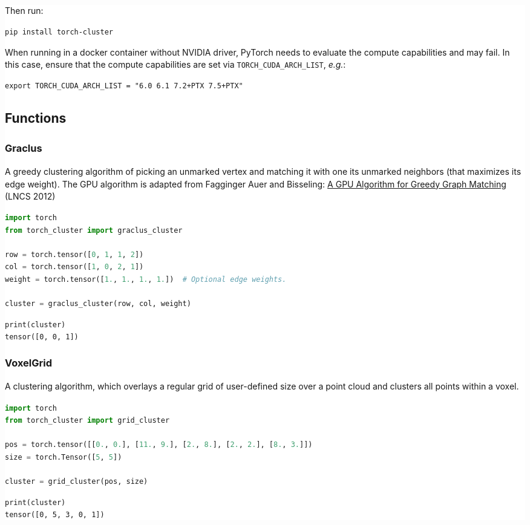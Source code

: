 Then run:

```
pip install torch-cluster
```

When running in a docker container without NVIDIA driver, PyTorch needs to evaluate the compute capabilities and may fail.
In this case, ensure that the compute capabilities are set via `TORCH_CUDA_ARCH_LIST`, *e.g.*:

```
export TORCH_CUDA_ARCH_LIST = "6.0 6.1 7.2+PTX 7.5+PTX"
```

## Functions

### Graclus

A greedy clustering algorithm of picking an unmarked vertex and matching it with one its unmarked neighbors (that maximizes its edge weight).
The GPU algorithm is adapted from Fagginger Auer and Bisseling: [A GPU Algorithm for Greedy Graph Matching](http://www.staff.science.uu.nl/~bisse101/Articles/match12.pdf) (LNCS 2012)

```python
import torch
from torch_cluster import graclus_cluster

row = torch.tensor([0, 1, 1, 2])
col = torch.tensor([1, 0, 2, 1])
weight = torch.tensor([1., 1., 1., 1.])  # Optional edge weights.

cluster = graclus_cluster(row, col, weight)
```

```
print(cluster)
tensor([0, 0, 1])
```

### VoxelGrid

A clustering algorithm, which overlays a regular grid of user-defined size over a point cloud and clusters all points within a voxel.

```python
import torch
from torch_cluster import grid_cluster

pos = torch.tensor([[0., 0.], [11., 9.], [2., 8.], [2., 2.], [8., 3.]])
size = torch.Tensor([5, 5])

cluster = grid_cluster(pos, size)
```

```
print(cluster)
tensor([0, 5, 3, 0, 1])
```


[pypi-image]: https://badge.fury.io/py/torch-cluster.svg
[pypi-url]: https://pypi.python.org/pypi/torch-cluster
[testing-image]: https://github.com/rusty1s/pytorch_cluster/actions/workflows/testing.yml/badge.svg
[testing-url]: https://github.com/rusty1s/pytorch_cluster/actions/workflows/testing.yml
[linting-image]: https://github.com/rusty1s/pytorch_cluster/actions/workflows/linting.yml/badge.svg
[linting-url]: https://github.com/rusty1s/pytorch_cluster/actions/workflows/linting.yml
[coverage-image]: https://codecov.io/gh/rusty1s/pytorch_cluster/branch/master/graph/badge.svg
[coverage-url]: https://codecov.io/github/rusty1s/pytorch_cluster?branch=master